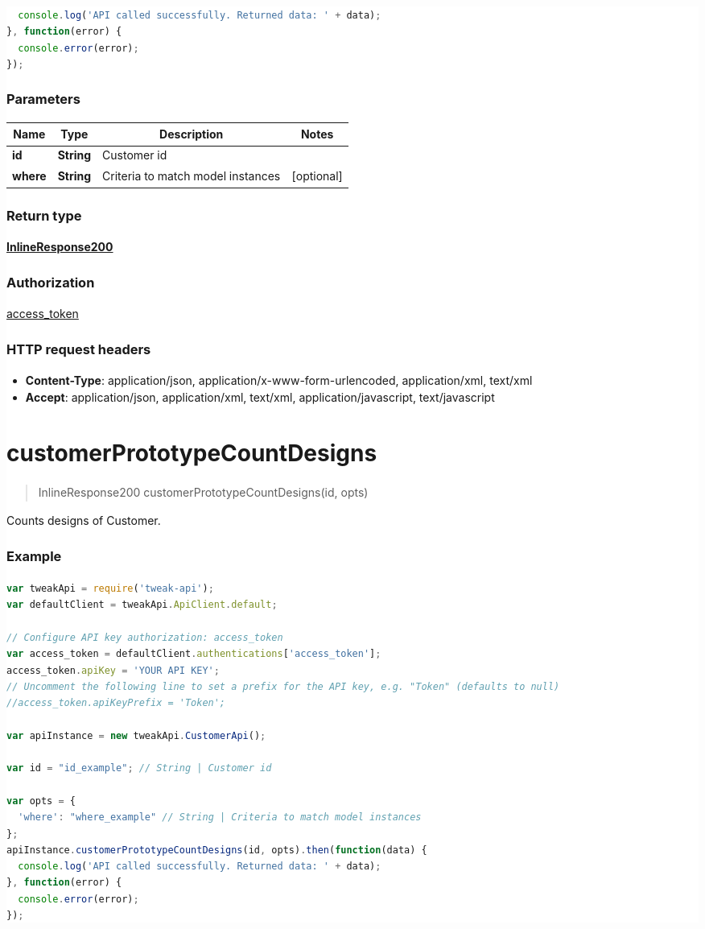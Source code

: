 ```javascript
  console.log('API called successfully. Returned data: ' + data);
}, function(error) {
  console.error(error);
});

```

### Parameters

Name | Type | Description  | Notes
------------- | ------------- | ------------- | -------------
 **id** | **String**| Customer id | 
 **where** | **String**| Criteria to match model instances | [optional] 

### Return type

[**InlineResponse200**](InlineResponse200.md)

### Authorization

[access_token](../README.md#access_token)

### HTTP request headers

 - **Content-Type**: application/json, application/x-www-form-urlencoded, application/xml, text/xml
 - **Accept**: application/json, application/xml, text/xml, application/javascript, text/javascript

<a name="customerPrototypeCountDesigns"></a>
# **customerPrototypeCountDesigns**
> InlineResponse200 customerPrototypeCountDesigns(id, opts)

Counts designs of Customer.

### Example
```javascript
var tweakApi = require('tweak-api');
var defaultClient = tweakApi.ApiClient.default;

// Configure API key authorization: access_token
var access_token = defaultClient.authentications['access_token'];
access_token.apiKey = 'YOUR API KEY';
// Uncomment the following line to set a prefix for the API key, e.g. "Token" (defaults to null)
//access_token.apiKeyPrefix = 'Token';

var apiInstance = new tweakApi.CustomerApi();

var id = "id_example"; // String | Customer id

var opts = { 
  'where': "where_example" // String | Criteria to match model instances
};
apiInstance.customerPrototypeCountDesigns(id, opts).then(function(data) {
  console.log('API called successfully. Returned data: ' + data);
}, function(error) {
  console.error(error);
});

```
